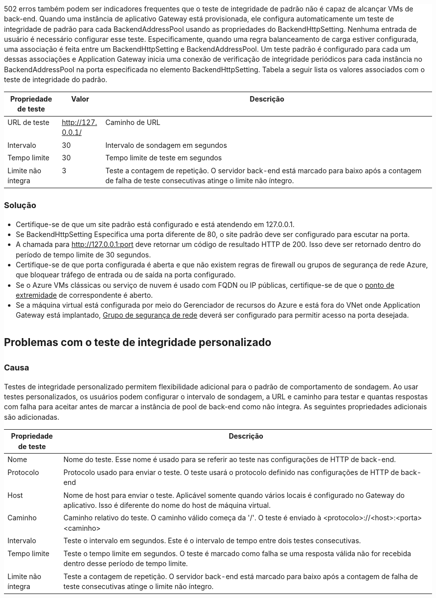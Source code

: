 502 erros também podem ser indicadores frequentes que o teste de integridade de padrão não é capaz de alcançar VMs de back-end. Quando uma instância de aplicativo Gateway está provisionada, ele configura automaticamente um teste de integridade de padrão para cada BackendAddressPool usando as propriedades do BackendHttpSetting. Nenhuma entrada de usuário é necessário configurar esse teste. Especificamente, quando uma regra balanceamento de carga estiver configurada, uma associação é feita entre um BackendHttpSetting e BackendAddressPool. Um teste padrão é configurado para cada um dessas associações e Application Gateway inicia uma conexão de verificação de integridade periódicos para cada instância no BackendAddressPool na porta especificada no elemento BackendHttpSetting. Tabela a seguir lista os valores associados com o teste de integridade do padrão.


|Propriedade de teste | Valor | Descrição|
|---|---|---|
| URL de teste| http://127.0.0.1/ | Caminho de URL |
| Intervalo | 30 | Intervalo de sondagem em segundos |
| Tempo limite  | 30 | Tempo limite de teste em segundos |
| Limite não íntegra | 3 | Teste a contagem de repetição. O servidor back-end está marcado para baixo após a contagem de falha de teste consecutivas atinge o limite não íntegro. |

### <a name="solution"></a>Solução

- Certifique-se de que um site padrão está configurado e está atendendo em 127.0.0.1.
- Se BackendHttpSetting Especifica uma porta diferente de 80, o site padrão deve ser configurado para escutar na porta.
- A chamada para http://127.0.0.1:port deve retornar um código de resultado HTTP de 200. Isso deve ser retornado dentro do período de tempo limite de 30 segundos.
- Certifique-se de que porta configurada é aberta e que não existem regras de firewall ou grupos de segurança de rede Azure, que bloquear tráfego de entrada ou de saída na porta configurado.
- Se o Azure VMs clássicas ou serviço de nuvem é usado com FQDN ou IP públicas, certifique-se de que o [ponto de extremidade](../virtual-machines/virtual-machines-windows-classic-setup-endpoints.md) de correspondente é aberto.
- Se a máquina virtual está configurada por meio do Gerenciador de recursos do Azure e está fora do VNet onde Application Gateway está implantado, [Grupo de segurança de rede](../virtual-network/virtual-networks-nsg.md) deverá ser configurado para permitir acesso na porta desejada.


## <a name="problems-with-custom-health-probe"></a>Problemas com o teste de integridade personalizado

### <a name="cause"></a>Causa

Testes de integridade personalizado permitem flexibilidade adicional para o padrão de comportamento de sondagem. Ao usar testes personalizados, os usuários podem configurar o intervalo de sondagem, a URL e caminho para testar e quantas respostas com falha para aceitar antes de marcar a instância de pool de back-end como não íntegra. As seguintes propriedades adicionais são adicionadas.

|Propriedade de teste| Descrição|
|---|---|
| Nome | Nome do teste. Esse nome é usado para se referir ao teste nas configurações de HTTP de back-end. |
| Protocolo | Protocolo usado para enviar o teste. O teste usará o protocolo definido nas configurações de HTTP de back-end |
| Host |  Nome de host para enviar o teste. Aplicável somente quando vários locais é configurado no Gateway do aplicativo. Isso é diferente do nome do host de máquina virtual.  |
| Caminho | Caminho relativo do teste. O caminho válido começa da '/'. O teste é enviado à \<protocolo\>://\<host\>:\<porta\>\<caminho\> |
| Intervalo | Teste o intervalo em segundos. Este é o intervalo de tempo entre dois testes consecutivas.|
| Tempo limite | Teste o tempo limite em segundos. O teste é marcado como falha se uma resposta válida não for recebida dentro desse período de tempo limite. |
| Limite não íntegra | Teste a contagem de repetição. O servidor back-end está marcado para baixo após a contagem de falha de teste consecutivas atinge o limite não íntegro. |
